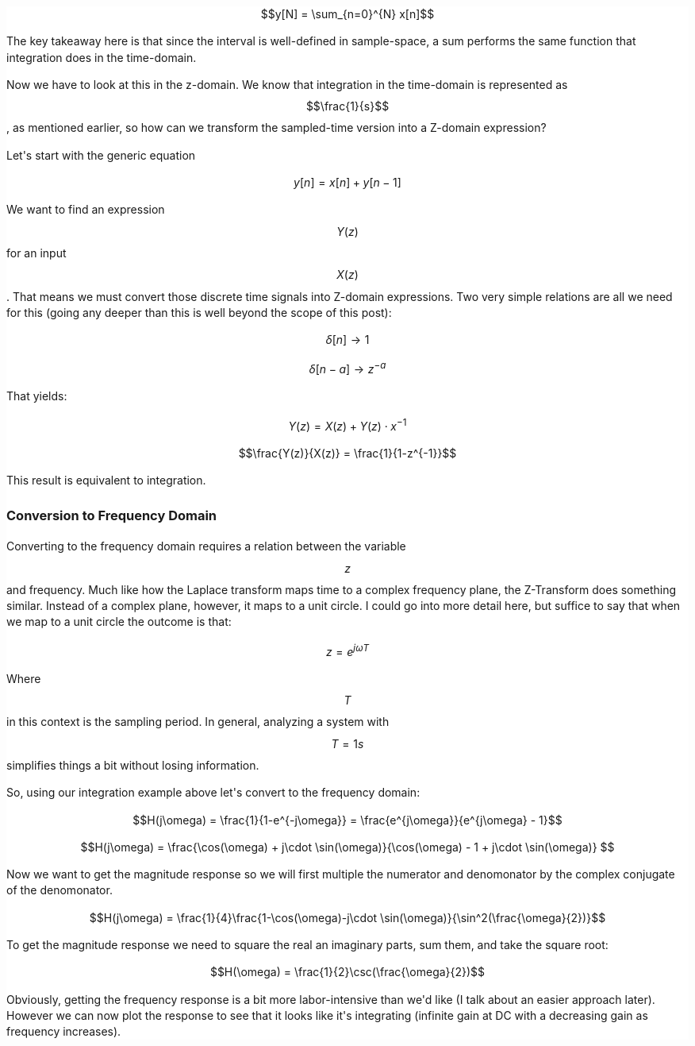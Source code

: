 $$y[N] = \sum_{n=0}^{N} x[n]$$

The key takeaway here is that since the interval is well-defined in sample-space, a sum performs the same function that integration does in the time-domain.

Now we have to look at this in the z-domain. We know that integration in the time-domain is represented as $$\frac{1}{s}$$, as mentioned earlier, so how can we transform the sampled-time version into a Z-domain expression?

Let's start with the generic equation

$$y[n] = x[n] + y[n-1]$$

We want to find an expression $$Y(z)$$ for an input $$X(z)$$. That means we must convert those discrete time signals into Z-domain expressions. Two very simple relations are all we need for this (going any deeper than this is well beyond the scope of this post):

$$\delta[n] \rightarrow 1$$

$$\delta[n-a] \rightarrow z^{-a}$$

That yields:

$$Y(z) = X(z) + Y(z)\cdot x^{-1}$$

$$\frac{Y(z)}{X(z)} = \frac{1}{1-z^{-1}}$$

This result is equivalent to integration.

### Conversion to Frequency Domain

Converting to the frequency domain requires a relation between the variable $$z$$ and frequency. Much like how the Laplace transform maps time to a complex frequency plane, the Z-Transform does something similar. Instead of a complex plane, however, it maps to a unit circle. I could go into more detail here, but suffice to say that when we map to a unit circle the outcome is that:

$$z = e^{j\omega T}$$

Where $$T$$ in this context is the sampling period. In general, analyzing a system with $$T=1s$$ simplifies things a bit without losing information.

So, using our integration example above let's convert to the frequency domain:

$$H(j\omega) = \frac{1}{1-e^{-j\omega}} = \frac{e^{j\omega}}{e^{j\omega} - 1}$$

$$H(j\omega) = \frac{\cos(\omega) + j\cdot \sin(\omega)}{\cos(\omega) - 1 + j\cdot \sin(\omega)} $$

Now we want to get the magnitude response so we will first multiple the numerator and denomonator by the complex conjugate of the denomonator.

$$H(j\omega) = \frac{1}{4}\frac{1-\cos(\omega)-j\cdot \sin(\omega)}{\sin^2(\frac{\omega}{2})}$$

To get the magnitude response we need to square the real an imaginary parts, sum them, and take the square root:

$$H(\omega) = \frac{1}{2}\csc(\frac{\omega}{2})$$

Obviously, getting the frequency response is a bit more labor-intensive than we'd like (I talk about an easier approach later). However we can now plot the response to see that it looks like it's integrating (infinite gain at DC with a decreasing gain as frequency increases).
